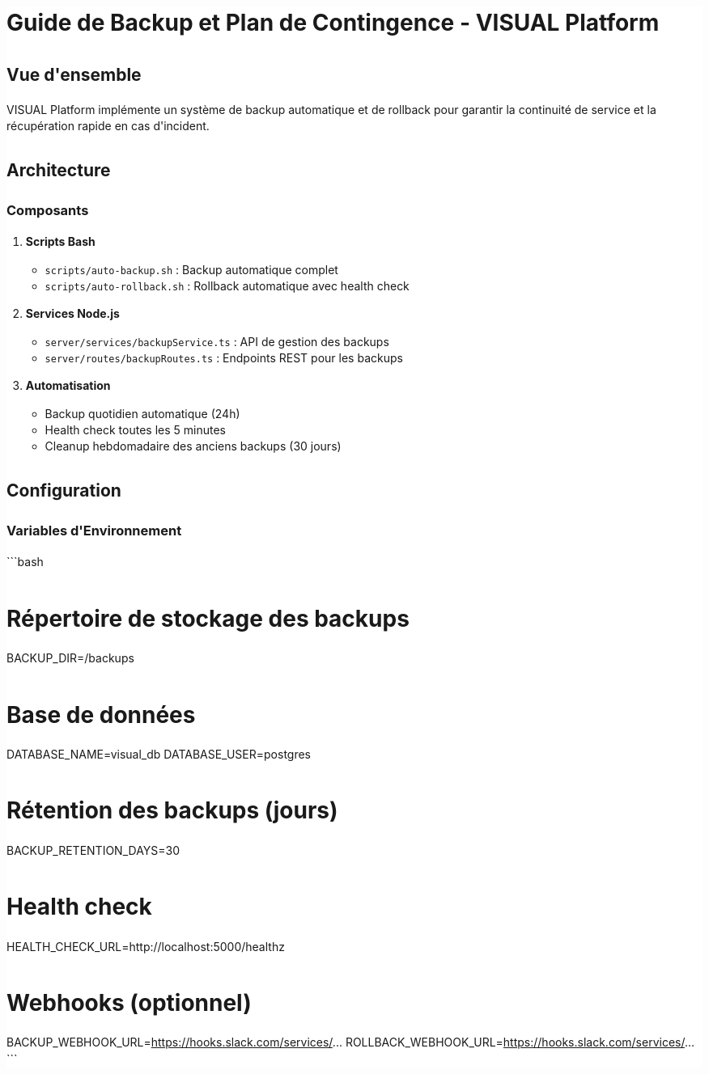 # Guide de Backup et Plan de Contingence - VISUAL Platform

## Vue d'ensemble

VISUAL Platform implémente un système de backup automatique et de rollback pour garantir la continuité de service et la récupération rapide en cas d'incident.

## Architecture

### Composants

1. **Scripts Bash**
   - `scripts/auto-backup.sh` : Backup automatique complet
   - `scripts/auto-rollback.sh` : Rollback automatique avec health check

2. **Services Node.js**
   - `server/services/backupService.ts` : API de gestion des backups
   - `server/routes/backupRoutes.ts` : Endpoints REST pour les backups

3. **Automatisation**
   - Backup quotidien automatique (24h)
   - Health check toutes les 5 minutes
   - Cleanup hebdomadaire des anciens backups (30 jours)

## Configuration

### Variables d'Environnement

\`\`\`bash
# Répertoire de stockage des backups
BACKUP_DIR=/backups

# Base de données
DATABASE_NAME=visual_db
DATABASE_USER=postgres

# Rétention des backups (jours)
BACKUP_RETENTION_DAYS=30

# Health check
HEALTH_CHECK_URL=http://localhost:5000/healthz

# Webhooks (optionnel)
BACKUP_WEBHOOK_URL=https://hooks.slack.com/services/...
ROLLBACK_WEBHOOK_URL=https://hooks.slack.com/services/...
\`\`\`

